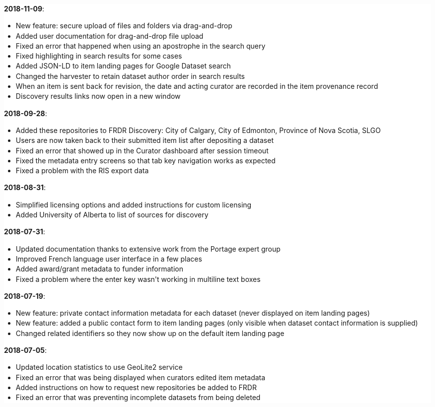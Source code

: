 <strong>2018-11-09</strong>:

<ul>
    <li>New feature: secure upload of files and folders via drag-and-drop</li>
    <li>Added user documentation for drag-and-drop file upload</li>
    <li>Fixed an error that happened when using an apostrophe in the search query</li>
    <li>Fixed highlighting in search results for some cases</li>
    <li>Added JSON-LD to item landing pages for Google Dataset search</li>
    <li>Changed the harvester to retain dataset author order in search results</li>
    <li>When an item is sent back for revision, the date and acting curator are recorded in the item provenance record</li>
    <li>Discovery results links now open in a new window</li>
</ul>

<strong>2018-09-28</strong>:

<ul>
    <li>Added these repositories to FRDR Discovery: City of Calgary, City of Edmonton, Province of Nova Scotia, SLGO</li>
    <li>Users are now taken back to their submitted item list after depositing a dataset</li>
    <li>Fixed an error that showed up in the Curator dashboard after session timeout</li>
    <li>Fixed the metadata entry screens so that tab key navigation works as expected</li>
    <li>Fixed a problem with the RIS export data</li>
</ul>

<strong>2018-08-31</strong>:

<ul>
    <li>Simplified licensing options and added instructions for custom licensing</li>
    <li>Added University of Alberta to list of sources for discovery</li>
</ul>

<strong>2018-07-31</strong>:

<ul>
    <li>Updated documentation thanks to extensive work from the Portage expert group</li>
    <li>Improved French language user interface in a few places</li>
    <li>Added award/grant metadata to funder information</li>
    <li>Fixed a problem where the enter key wasn't working in multiline text boxes</li>
</ul>

<strong>2018-07-19</strong>:

<ul>
    <li>New feature: private contact information metadata for each dataset (never displayed on item landing pages)</li>
    <li>New feature: added a public contact form to item landing pages (only visible when dataset contact information is supplied)</li>
    <li>Changed related identifiers so they now show up on the default item landing page</li>
</ul>

<strong>2018-07-05</strong>:

<ul>
    <li>Updated location statistics to use GeoLite2 service</li>
    <li>Fixed an error that was being displayed when curators edited item metadata</li>
    <li>Added instructions on how to request new repositories be added to FRDR</li>
    <li>Fixed an error that was preventing incomplete datasets from being deleted</li>
</ul>
